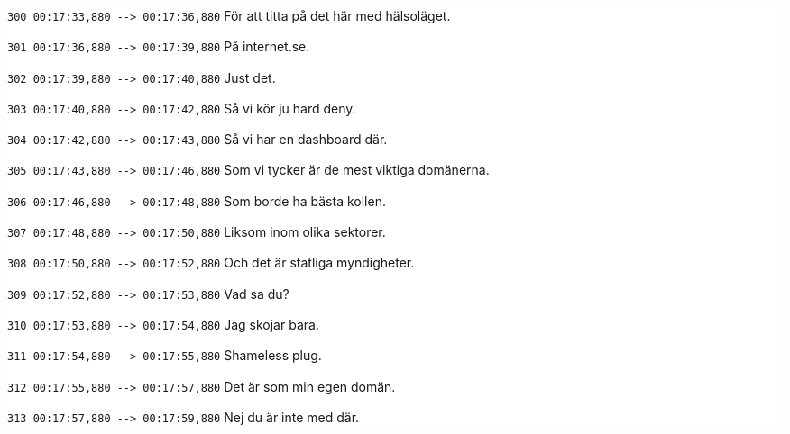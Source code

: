 

`300 00:17:33,880 --> 00:17:36,880`
För att titta på det här med hälsoläget.



`301 00:17:36,880 --> 00:17:39,880`
På internet.se.



`302 00:17:39,880 --> 00:17:40,880`
Just det.



`303 00:17:40,880 --> 00:17:42,880`
Så vi kör ju hard deny.



`304 00:17:42,880 --> 00:17:43,880`
Så vi har en dashboard där.



`305 00:17:43,880 --> 00:17:46,880`
Som vi tycker är de mest viktiga domänerna.



`306 00:17:46,880 --> 00:17:48,880`
Som borde ha bästa kollen.



`307 00:17:48,880 --> 00:17:50,880`
Liksom inom olika sektorer.



`308 00:17:50,880 --> 00:17:52,880`
Och det är statliga myndigheter.



`309 00:17:52,880 --> 00:17:53,880`
Vad sa du?



`310 00:17:53,880 --> 00:17:54,880`
Jag skojar bara.



`311 00:17:54,880 --> 00:17:55,880`
Shameless plug.



`312 00:17:55,880 --> 00:17:57,880`
Det är som min egen domän.



`313 00:17:57,880 --> 00:17:59,880`
Nej du är inte med där.
